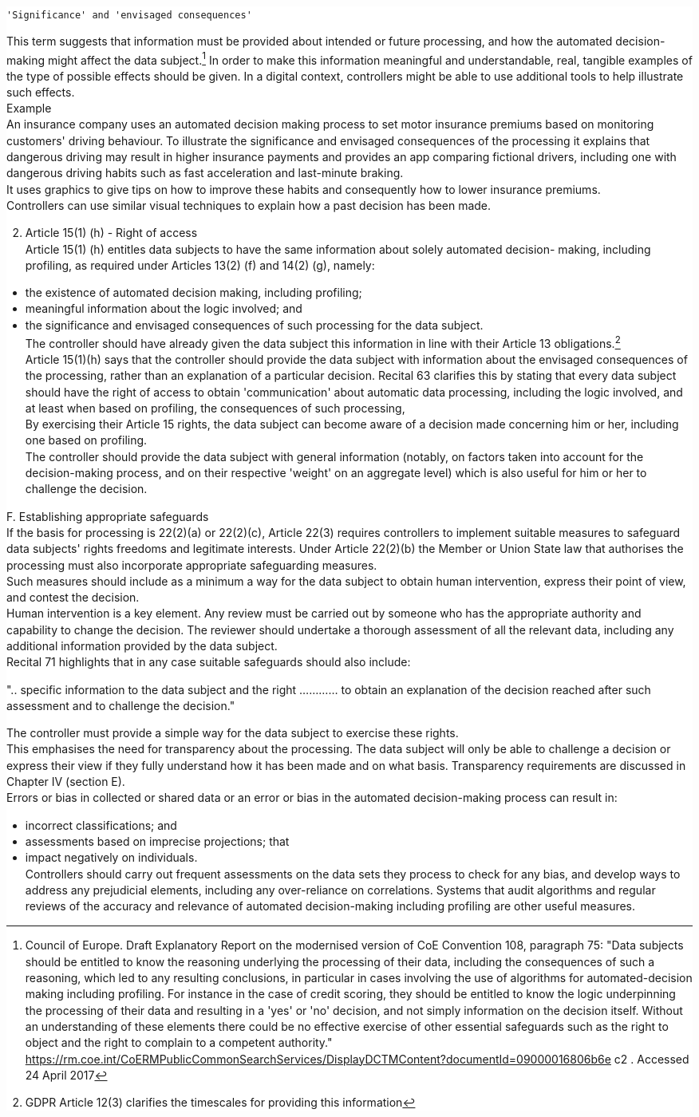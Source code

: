     'Significance' and 'envisaged consequences'   
This term suggests that information must be provided about intended or future processing, and how the automated decision-making might affect the data subject.[^41] In order to make this information meaningful and understandable, real, tangible examples of the type of possible effects should be given. In a digital context, controllers might be able to use additional tools to help illustrate such effects.   
Example   
An insurance company uses an automated decision making process to set motor insurance premiums based on monitoring customers' driving behaviour. To illustrate the significance and envisaged consequences of the processing it explains that dangerous driving may result in higher insurance payments and provides an app comparing fictional drivers, including one with dangerous driving habits such as fast acceleration and last-minute braking. <br>It uses graphics to give tips on how to improve these habits and consequently how to lower insurance premiums.   
Controllers can use similar visual techniques to explain how a past decision has been made. 

2. Article 15(1) (h) - Right of access  
Article 15(1) (h) entitles data subjects to have the same information about solely automated decision- making, including profiling, as required under Articles 13(2) (f) and 14(2) (g), namely:
- the existence of automated decision making, including profiling; 
- meaningful information about the logic involved; and 
- the significance and envisaged consequences of such processing for the data subject.  
The controller should have already given the data subject this information in line with their Article 13 obligations.[^42]  
Article 15(1)(h) says that the controller should provide the data subject with information about the envisaged consequences of the processing, rather than an explanation of a particular decision. Recital 63 clarifies this by stating that every data subject should have the right of access to obtain 'communication' about automatic data processing, including the logic involved, and at least when based on profiling, the consequences of such processing,  
By exercising their Article 15 rights, the data subject can become aware of a decision made concerning him or her, including one based on profiling.  
The controller should provide the data subject with general information (notably, on factors taken into account for the decision-making process, and on their respective 'weight' on an aggregate level) which is also useful for him or her to challenge the decision.


F. Establishing appropriate safeguards  
If the basis for processing is 22(2)(a) or 22(2)(c), Article 22(3) requires controllers to implement suitable measures to safeguard data subjects' rights freedoms and legitimate interests. Under Article 22(2)(b) the Member or Union State law that authorises the processing must also incorporate appropriate safeguarding measures.  
Such measures should include as a minimum a way for the data subject to obtain human intervention, express their point of view, and contest the decision.  
Human intervention is a key element. Any review must be carried out by someone who has the appropriate authority and capability to change the decision. The reviewer should undertake a thorough assessment of all the relevant data, including any additional information provided by the data subject.  
Recital 71 highlights that in any case suitable safeguards should also include:  

".. specific information to the data subject and the right ………… to obtain an explanation of the decision reached after such assessment and to challenge the decision."  

The controller must provide a simple way for the data subject to exercise these rights.  
This emphasises the need for transparency about the processing. The data subject will only be able to challenge a decision or express their view if they fully understand how it has been made and on what basis. Transparency requirements are discussed in Chapter IV (section E).  
Errors or bias in collected or shared data or an error or bias in the automated decision-making process can result in: 
- incorrect classifications; and 
- assessments based on imprecise projections; that 
- impact negatively on individuals.  
Controllers should carry out frequent assessments on the data sets they process to check for any bias, and develop ways to address any prejudicial elements, including any over-reliance on correlations. Systems that audit algorithms and regular reviews of the accuracy and relevance of automated decision-making including profiling are other useful measures.  

[^1]: Regulation (EU) 2016/679 of the European Parliament and of the Council of 27 April 2016 on the protection of natural persons with regard to the processing of personal data and on the free movement of such data, an d repealing Directive 95/46/EC. Profiling and automated individual decision-making are also covered by Directive (EU) 2016/680 of the European Parliament and of the Council of 27 April 2016 on the protection of natural persons with regard to the processing of personal data by competent authorities for the purposes of the prevention, investigation, detection or prosecution of criminal offences or the execution of criminal penalties, and on the free movement of such data. While these guidelines focus on profiling and automated individual decision-making under the GDPR, the guidance is also relevant regarding the two topics under Directive 2016/680, with respect to their similar provisions. The analysis of specific features of profiling and automated individual decision-making under Directive 2016/680 is not included in these guidelines, since guidance in this respect is provided by the Opinion WP258 "Opinion on some key issues of the Law Enforcement Directive (EU 2016/680)", adopted by WP29 on 29 November 2017 This Opinion covers automated individual decision - making and profiling in the context of law enforcement data processing at pages 11-14 and is available at: http://ec.europa.eu/newsroom/article29/item-detail.cfm?item_id=610178 
[^2]: Council of Europe. The protection of individuals with regard to automatic processing of personal data in the context of profiling. Recommendation CM/Rec(2010)13 and explanatory memorandum. Council of Europe 23 November 2010. https://www.coe.int/t/dghl/standardsetting/cdcj/CDCJ%20Recommendations/CMRec(2010)13E_Profiling.pdf . Accessed 24 April 2017 
[^3]: As defined in Article 22(1) of the GDPR. 
[^4]: GDPR - Recital 72 "Profiling is subject to the rules of this Regulation governing the processing of personal data, such as the legal grounds for processing or data protection principles." 
[^5]: The WP29 Guidelines on transparency cover transparency generally in more detail Article 29 Data Protection Working Party. Guidelines on transparency under Regulation 2016/679 WP260, 28 November 2017 http://ec.europa.eu/newsroom/just/document.cfm?doc_id=48850, Accessed 18 December 2017.
[^6]: Office of the Australian Information Commissioner. Consultation draft: Guide to big data and the Australian Privacy Principles, 05/2016 says: "Privacy notices have to communicate information handling practices clearly and simply, but also comprehensively and with enough specificity to be meaningful. The very technology that leads to greater collection of personal information also presents the opportunity for more dynamic, multi - layered and user centric privacy notices." https://www.oaic.gov.au/engage-with-us/consultations/guide-to-big- data-and-the-australian-privacy-principles/consultation-draft-guide-to-big-data-and-the-australian-privacy- principles . Accessed 24 April 2017 
[^7]: This example is taken from: United States Senate, Committee on Commerce, Science, and Transportation. A Review of the Data Broker Industry: Collection, Use, and Sale of Consumer Data for Marketing Purposes, Staff Report for Chairman Rockefeller, December 18, 2013. https://www.commerce.senate.gov/public/_cache/files/0d2b3642-6221-4888-a631- 08f2f255b577/AE5D72CBE7F44F5BFC846BECE22C875B.12.18.13-senate-commerce-committee-report-on- data-broker-industry.pdf . See page ii of the Executive Summary and 12 of the main body of the document in particular. Accessed 21 July 2017 
[^8]: Note that the provisions of the future ePrivacy Regulation may also apply. 
[^9]: Highlighted in the Article 29 Data Protection Working Party. Opinion 03/2013 on purpose limitation,2 April 2013. http://ec.europa.eu/justice/data-protection/article-29/documentation/opinion- recommendation/files/2013/wp203_en.pdf . Accessed 24 April 2017 
[^10]: GDPR Article 6(4) 
[^11]: Norwegian Data Protection Authority. The Great Data Race - How commercial utilisation of personal data challenges privacy, Report, November 2015. Datatilsynet https://www.datatilsynet.no/English/Publications/The- Great-Data-Race/    Accessed 24 April 2017[^12] Article 29 Data Protection Working Party. Guidelines on Consent under Regulation 2016/679 WP259, 28 November 2017, http://ec.europa.eu/newsroom/just/document.cfm?doc_id=48849. Accessed 18 December 2017 
[^12]: Article 29 Data Protection Working Party. Guidelines on Consent under Regulation 2016/679 WP259, 28 November 2017, http://ec.europa.eu/newsroom/just/document.cfm?doc_id=48849. Accessed 18 December 2017  
[^13]: Ibid 
[^14]: Opinion 06/2014 on the notion of legitimate interests of the data controller under Article 7 of Directive 95/46/EC. European Commission, 9 April 2014.  http://ec.europa.eu/justice/data-protection/article- 29/documentation/opinion-recommendation/files/2014/wp217_en.pdf . Accessed 24 April 2017 
[^15]: GDPR Recitals 41 and 45 
[^16]: Page 19 Article 29 Data Protection Working Party. Opinion 06/2014 on the notion of legitimate interests of the data controller under Article 7 of Directive 95/46/EC. European Commission, 9 April 2014. http://ec.europa.eu/justice/data-protection/article-29/documentation/opinion- recommendation/files/2014/wp217_en.pdf . Accessed 24 April 2017 
[^17]: GDPR Recital 46 
[^18]: Legitimate interests listed in GDPR Recital 47 include processing for direct marketing purposes and processing strictly necessary for the purposes of preventing fraud. 
[^19]: The controller's "legitimate interest" cannot render profiling lawful if the processing falls within the Article 22(1) definition. 
[^20]: Article 29 Data Protection Working Party. Opinion 06/2014 on the notion of legitimate interests of the data controller under Article 7 of Directive 95/46/EC. European Commission, 9 April 2014, Page 47, examples on pages 59 and 60 http://ec.europa.eu/justice/data-protection/article-29/documentation/opinion- recommendation/files/2014/wp217_en.pdf . Accessed 24 April 2017 
[^21]: Michael Kosinski, David Stilwell and Thore Graepel. Private traits and attributes are predictable from digital records of human behaviour. Proceedings of the National Academy of Sciences of the United States of America, http://www.pnas.org/content/110/15/5802.full.pdf . Accessed 29 March 2017 
[^22]: This Section is relevant for both profiling and automated decision-making. For automated decision making under Article 22, please note that there are also additional requirements as described in Chapter IV. 
[^23]: The Norwegian Data Protection Authority. The Great Data Race -How commercial utilisation of personal data challenges privacy. Report, November 2015. https://www.datatilsynet.no/English/Publications/The-Great-Data- Race/ Accessed 24 April 2017 
[^24]: GDPR - Article 13(1)(c) and Article 14(1)(c). Article 13(2)(f) and 14(2)(g) require the controller to inform the data subject about the existence of automated decision-making, including profiling, described in Article 22(1) and (4). This is explained further in Chapter IV. 
[^25]: Article 29 Data Protection Working Party. Guidelines on transparency under Regulation 2016/679 WP260, 28 November 2017 http://ec.europa.eu/newsroom/just/document.cfm?doc_id=48850, Accessed 18 December 2017 
[^26]: Page 9, WP29 Guidelines on the Right to data portability, WP242 http://ec.europa.eu/newsroom/document.cfm?doc_id=45685. Accessed 8 January 2018 
[^27]: GDPR - Article 1728 GDPR- Article 18(1)(d) 
[^28]: GDPR- Article 18(1)(d) 
[^29]: GDPR - Article 17(1)(c) 
[^30]: See explanation on legitimacy, Article 29 Data Protection Working Party Opinion 06/2014 on the notion of legitimate interests of the data controller under Article 7 of Directive 95/46/EC. 9 April 2014. Page 24 - 26 http://ec.europa.eu/justice/data-protection/article-29/documentation/opinion- recommendation/files/2014/wp217_en.pdf . Accessed 24 April 2017 
[^31]: In line with Article 12(2) controllers who collect personal data from individuals with the aim of using it for direct marketing purposes should, at the moment of collection, consider offering data subjects an easy way to indicate that they do not wish their personal data to be used for direct marketing purposes, rather than requiring them to exercise their right to object at a later occasion. 
[^32]: Recital 71 says that such processing should be "subject to suitable safeguards, which should include specific information to the data subject and the right to obtain human intervention, to express his or her point of view, to obtain an explanation of the decision reached after such assessment and to challenge the decision." 
[^33]: Further comments on the interpretation of Article 22 as a prohibition can be found in Annex 2. 
[^34]: Article 29 Data Protection Working Party. Guidelines on Data Protection Impact Assessment (DPIA) and determining whether processing is "likely to result in a high risk" for the purposes of Regulation 2016/679. 4 April 2017. European Commission. http://ec.europa.eu/newsroom/document.cfm?doc_id=44137 Accessed 24 April 2017. 
[^35]: Buttarelli, Giovanni. Assessing the necessity of measures that limit the fundamental right to the protection of personal data. AToolkit European Data Protection Supervisor, 11 April 2017, https://edps.europa.eu/sites/edp/files/publication/17-04-11_necessity_toolkit_en_0.pdf Accessed 24 April 2017 
[^36]: Article 29 Data Protection Working Party. Guidelines on Consent under Regulation 2016/679 WP259. 28 November 2017, http://ec.europa.eu/newsroom/just/document.cfm?doc_id=48849. Accessed 18 December 2017 
[^37]: GDPR Article 12 provides for the modalities applicable for the exercise of the data subject's rights 
[^38]: Referred to in Article 22(1) and (4).The WP Guidelines on transparency cover the general information requirements set out in Articles 13 and 14. 
[^39]: GDPR Recital 60 "The controller should provide the data subject with any further information necessary to ensure fair and transparent processing taking into account the specific circumstances and context in which th e personal data are processed. Furthermore the data subject should be informed of the existence of profiling and the consequences of such profiling." 
[^40]: Complexity is no excuse for failing to provide information to the data subject. Recital 58 states that the principle of transparency is "of particular relevance in situations where the proliferation of actors and the technological complexity of practice makes it difficult for the data subject to know and understand whether, by whom and for what purpose personal data relating to him are being collected, such as in the case of online advertising". 
[^41]: Council of Europe. Draft Explanatory Report on the modernised version of CoE Convention 108, paragraph 75: "Data subjects should be entitled to know the reasoning underlying the processing of their data, including the consequences of such a reasoning, which led to any resulting conclusions, in particular in cases involving the use of algorithms for automated-decision making including profiling. For instance in the case of credit scoring, they should be entitled to know the logic underpinning the processing of their data and resulting in a 'yes' or 'no' decision, and not simply information on the decision itself. Without an understanding of these elements there could be no effective exercise of other essential safeguards such as the right to object and the right to complain to a competent authority." https://rm.coe.int/CoERMPublicCommonSearchServices/DisplayDCTMContent?documentId=09000016806b6e c2 . Accessed 24 April 2017 
[^42]: GDPR Article 12(3) clarifies the timescales for providing this information 
[^43]: GDPR Recital 71 says that: "In order to ensure fair and transparent processing in respect of the data subject, taking into account the specific circumstances and context in which the personal data are processed, the controller should use appropriate mathematical or statistical procedures for the profiling, implement technical and organisational measures appropriate to ensure, in particular, that factors which result in inaccuracies in personal data are corrected and the risk of errors is minimised,…."
[^44]: Recital 71 - "such measure should not concern a child". 
[^45]: The WP29 Opinion 02/2013 on apps on smart devices (WP202), adopted on 27 February 2013, under the specific section 3.10 on Children, specifies at page 26 that "data controllers should not process children's data for behavioural advertising purposes, neither directly nor indirectly, since this will be outs ide of the scope of the child's understanding and therefore exceed the boundaries of lawful processing". 
[^46]: An EU study on the impact of marketing through social media, online games and mobile applications on children's behaviour found that marketing practices have clear impacts on children's behaviour. This study was based on children aged between 6 and 12 years. 
[^47]: One example of a code of conduct dealing with marketing to children is that produced by FEDMA Code of conduct, explanatory memorandum, available at: http://www.oecd.org/sti/ieconomy/2091875.pdf  Accessed 15 May 2017. See, in particular: "6.2 Marketers targeting children, or for whom children are likely to constitute a section of their audience, should not exploit children's credulity, loyalty, vulnerability or lack of experience.; 6.8.5 Marketers should not make a child's access to a website contingent on the collection of detailed personal information. In, particular, special incentives such as prize offers and games should not be used to entice children to divulge detailed personal information." 
[^48]: As required by the GDPR Article 5(2) 
[^49]: Mirroring the requirements in Article 13(2)(f), Article 14(2)(g) and Article 22(3) 
[^50]: Article 29 Data Protection Working Party. Guidelines on Data Protection Impact Assessment (DPIA) and determining whether processing is "likely to result in a high risk" for the purposes of Regulation 2016/679. 4 April 2017.. http://ec.europa.eu/newsroom/document.cfm?doc_id=44137 Accessed 24 April 2017. 
[^51]: Article 29 Data Protection Working Party. Guidelines on Data Protection Officer (DPOs). 5 April 2017; http://ec.europa.eu/newsroom/article29/item-detail.cfm?item_id=612048 Accessed 22 January 2018 
[^52]: Controllers also need to ensure they have robust procedures in place to ensure that they can meet their obligations under Articles 15 - 22 in the timescales provided for by the GDPR. 
[^53]: Information Commissioner's Office - Big data, artificial intelligence, machine learning and data protection version 2.0, 03/2017. Page 87, paragraph 194, March 2017. https://ico.org.uk/media/for- organisations/documents/2013559/big-data-ai-ml-and-data-protection.pdf  Accessed 24 April 2017 